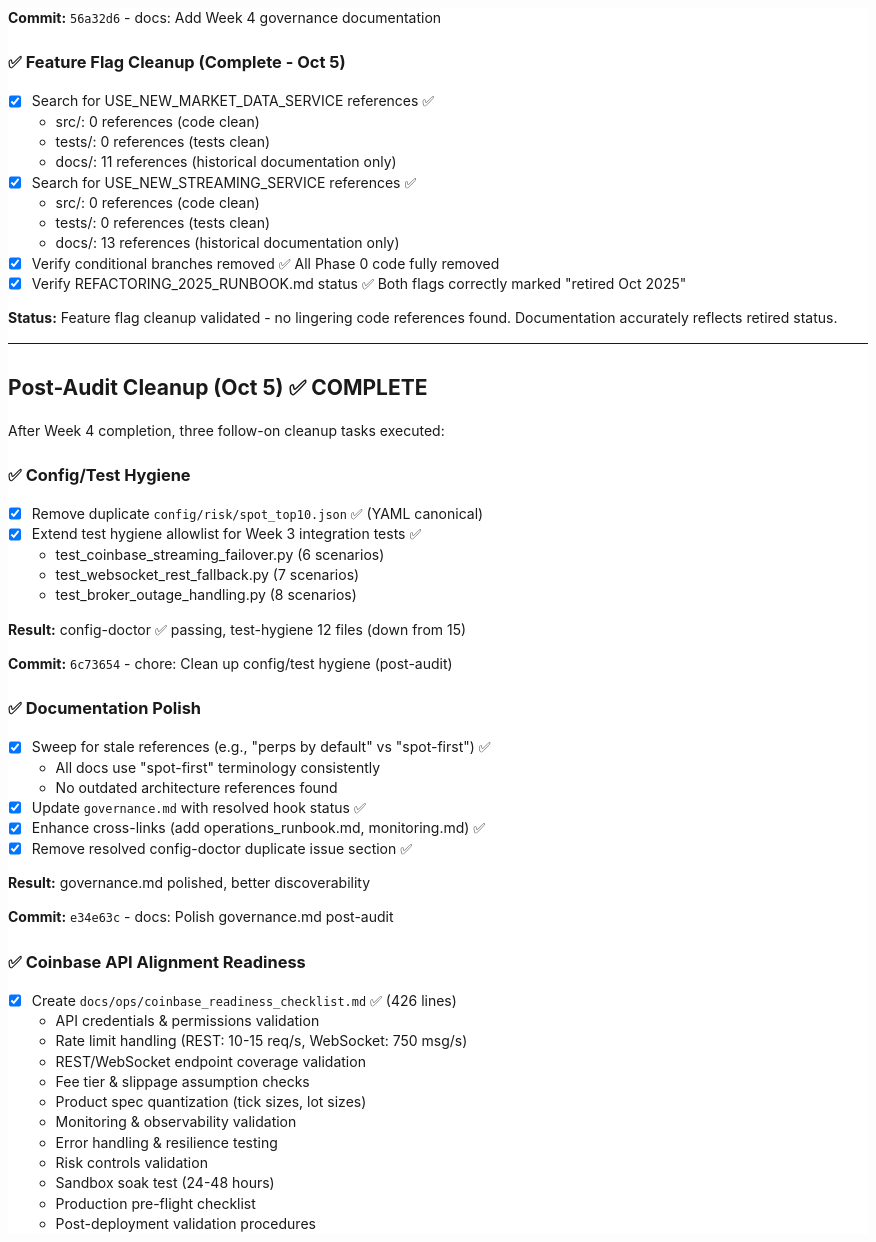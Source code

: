 **Commit:** `56a32d6` - docs: Add Week 4 governance documentation

### ✅ Feature Flag Cleanup (Complete - Oct 5)
- [x] Search for USE_NEW_MARKET_DATA_SERVICE references ✅
  - src/: 0 references (code clean)
  - tests/: 0 references (tests clean)
  - docs/: 11 references (historical documentation only)
- [x] Search for USE_NEW_STREAMING_SERVICE references ✅
  - src/: 0 references (code clean)
  - tests/: 0 references (tests clean)
  - docs/: 13 references (historical documentation only)
- [x] Verify conditional branches removed ✅ All Phase 0 code fully removed
- [x] Verify REFACTORING_2025_RUNBOOK.md status ✅ Both flags correctly marked "retired Oct 2025"

**Status:** Feature flag cleanup validated - no lingering code references found. Documentation accurately reflects retired status.

---

## Post-Audit Cleanup (Oct 5) ✅ **COMPLETE**

After Week 4 completion, three follow-on cleanup tasks executed:

### ✅ Config/Test Hygiene
- [x] Remove duplicate `config/risk/spot_top10.json` ✅ (YAML canonical)
- [x] Extend test hygiene allowlist for Week 3 integration tests ✅
  - test_coinbase_streaming_failover.py (6 scenarios)
  - test_websocket_rest_fallback.py (7 scenarios)
  - test_broker_outage_handling.py (8 scenarios)

**Result:** config-doctor ✅ passing, test-hygiene 12 files (down from 15)

**Commit:** `6c73654` - chore: Clean up config/test hygiene (post-audit)

### ✅ Documentation Polish
- [x] Sweep for stale references (e.g., "perps by default" vs "spot-first") ✅
  - All docs use "spot-first" terminology consistently
  - No outdated architecture references found
- [x] Update `governance.md` with resolved hook status ✅
- [x] Enhance cross-links (add operations_runbook.md, monitoring.md) ✅
- [x] Remove resolved config-doctor duplicate issue section ✅

**Result:** governance.md polished, better discoverability

**Commit:** `e34e63c` - docs: Polish governance.md post-audit

### ✅ Coinbase API Alignment Readiness
- [x] Create `docs/ops/coinbase_readiness_checklist.md` ✅ (426 lines)
  - API credentials & permissions validation
  - Rate limit handling (REST: 10-15 req/s, WebSocket: 750 msg/s)
  - REST/WebSocket endpoint coverage validation
  - Fee tier & slippage assumption checks
  - Product spec quantization (tick sizes, lot sizes)
  - Monitoring & observability validation
  - Error handling & resilience testing
  - Risk controls validation
  - Sandbox soak test (24-48 hours)
  - Production pre-flight checklist
  - Post-deployment validation procedures

